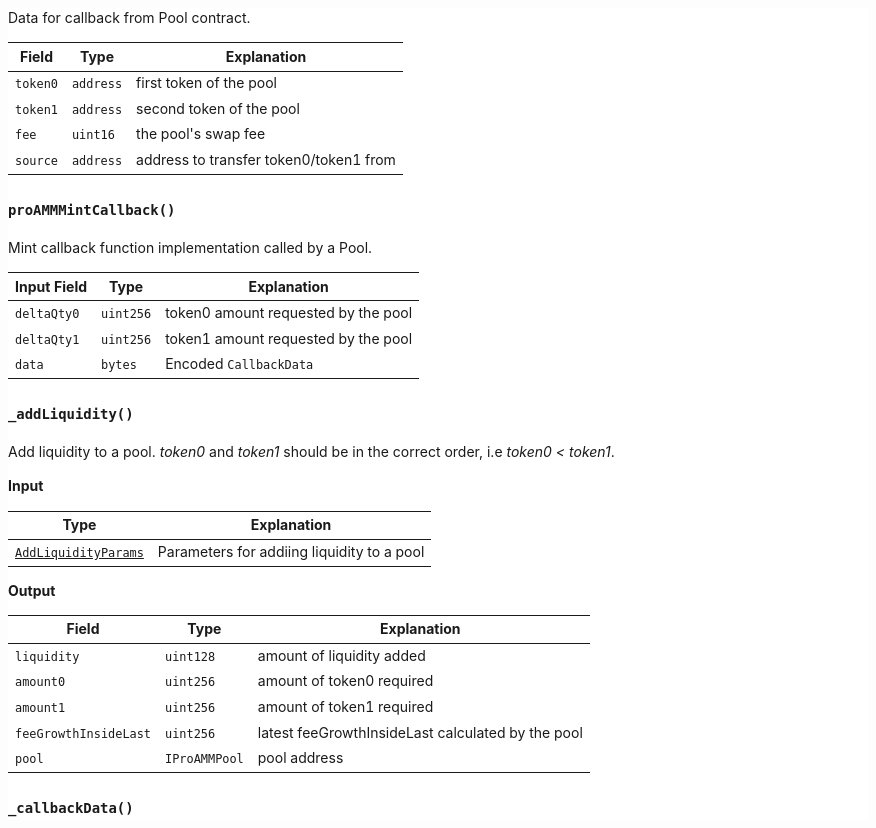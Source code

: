Data for callback from Pool contract.

| Field    | Type      | Explanation                            |
| -------- | --------- | -------------------------------------- |
| `token0` | `address` | first token of the pool                |
| `token1` | `address` | second token of the pool               |
| `fee`    | `uint16`  | the pool's swap fee                    |
| `source` | `address` | address to transfer token0/token1 from |

### `proAMMMintCallback()`[​](https://docs.kyberswap.com/explanation/peripheral-base-contracts#proammmintcallback) <a href="#proammmintcallback" id="proammmintcallback"></a>

Mint callback function implementation called by a Pool.

| Input Field | Type      | Explanation                         |
| ----------- | --------- | ----------------------------------- |
| `deltaQty0` | `uint256` | token0 amount requested by the pool |
| `deltaQty1` | `uint256` | token1 amount requested by the pool |
| `data`      | `bytes`   | Encoded `CallbackData`              |

### `_addLiquidity()`[​](https://docs.kyberswap.com/explanation/peripheral-base-contracts#\_addliquidity) <a href="#_addliquidity" id="_addliquidity"></a>

Add liquidity to a pool. _token0_ and _token1_ should be in the correct order, i.e _token0 < token1_.

**Input**[**​**](https://docs.kyberswap.com/explanation/peripheral-base-contracts#input-1)

| Type                                                                                   | Explanation                                |
| -------------------------------------------------------------------------------------- | ------------------------------------------ |
| [`AddLiquidityParams`](elastic-peripheral-base-contracts.md#struct-addliquidityparams) | Parameters for addiing liquidity to a pool |

**Output**[**​**](https://docs.kyberswap.com/explanation/peripheral-base-contracts#output-1)

| Field                 | Type          | Explanation                                       |
| --------------------- | ------------- | ------------------------------------------------- |
| `liquidity`           | `uint128`     | amount of liquidity added                         |
| `amount0`             | `uint256`     | amount of token0 required                         |
| `amount1`             | `uint256`     | amount of token1 required                         |
| `feeGrowthInsideLast` | `uint256`     | latest feeGrowthInsideLast calculated by the pool |
| `pool`                | `IProAMMPool` | pool address                                      |

### `_callbackData()`[​](https://docs.kyberswap.com/explanation/peripheral-base-contracts#\_callbackdata) <a href="#_callbackdata" id="_callbackdata"></a>
